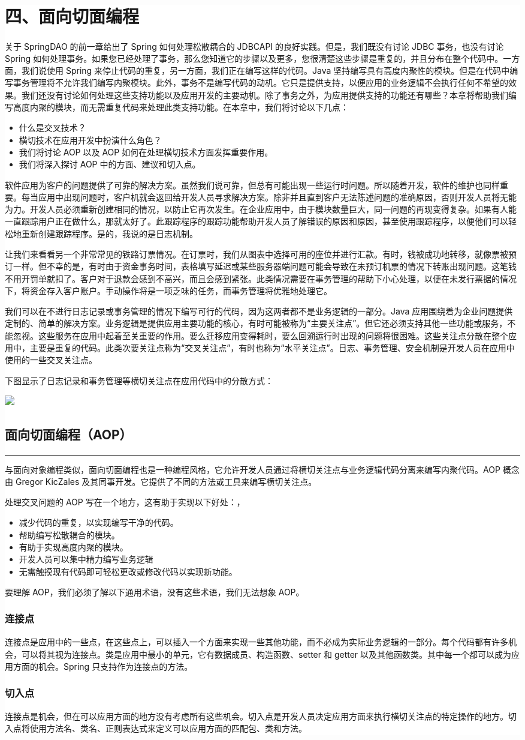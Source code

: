 # 四、面向切面编程

关于 SpringDAO 的前一章给出了 Spring 如何处理松散耦合的 JDBCAPI 的良好实践。但是，我们既没有讨论 JDBC 事务，也没有讨论 Spring 如何处理事务。如果您已经处理了事务，那么您知道它的步骤以及更多，您很清楚这些步骤是重复的，并且分布在整个代码中。一方面，我们说使用 Spring 来停止代码的重复，另一方面，我们正在编写这样的代码。Java 坚持编写具有高度内聚性的模块。但是在代码中编写事务管理将不允许我们编写内聚模块。此外，事务不是编写代码的动机。它只是提供支持，以便应用的业务逻辑不会执行任何不希望的效果。我们还没有讨论如何处理这些支持功能以及应用开发的主要动机。除了事务之外，为应用提供支持的功能还有哪些？本章将帮助我们编写高度内聚的模块，而无需重复代码来处理此类支持功能。在本章中，我们将讨论以下几点：

*   什么是交叉技术？
*   横切技术在应用开发中扮演什么角色？
*   我们将讨论 AOP 以及 AOP 如何在处理横切技术方面发挥重要作用。
*   我们将深入探讨 AOP 中的方面、建议和切入点。

软件应用为客户的问题提供了可靠的解决方案。虽然我们说可靠，但总有可能出现一些运行时问题。所以随着开发，软件的维护也同样重要。每当应用中出现问题时，客户机就会返回给开发人员寻求解决方案。除非并且直到客户无法陈述问题的准确原因，否则开发人员将无能为力。开发人员必须重新创建相同的情况，以防止它再次发生。在企业应用中，由于模块数量巨大，同一问题的再现变得复杂。如果有人能一直跟踪用户正在做什么，那就太好了。此跟踪程序的跟踪功能帮助开发人员了解错误的原因和原因，甚至使用跟踪程序，以便他们可以轻松地重新创建跟踪程序。是的，我说的是日志机制。

让我们来看看另一个非常常见的铁路订票情况。在订票时，我们从图表中选择可用的座位并进行汇款。有时，钱被成功地转移，就像票被预订一样。但不幸的是，有时由于资金事务时间，表格填写延迟或某些服务器端问题可能会导致在未预订机票的情况下转账出现问题。这笔钱不用开罚单就扣了。客户对于退款会感到不高兴，而且会感到紧张。此类情况需要在事务管理的帮助下小心处理，以便在未发行票据的情况下，将资金存入客户账户。手动操作将是一项乏味的任务，而事务管理将优雅地处理它。

我们可以在不进行日志记录或事务管理的情况下编写可行的代码，因为这两者都不是业务逻辑的一部分。Java 应用围绕着为企业问题提供定制的、简单的解决方案。业务逻辑是提供应用主要功能的核心，有时可能被称为“主要关注点”。但它还必须支持其他一些功能或服务，不能忽视。这些服务在应用中起着至关重要的作用。要么迁移应用变得耗时，要么回溯运行时出现的问题将很困难。这些关注点分散在整个应用中，主要是重复的代码。此类次要关注点称为“交叉关注点”，有时也称为“水平关注点”。日志、事务管理、安全机制是开发人员在应用中使用的一些交叉关注点。

下图显示了日志记录和事务管理等横切关注点在应用代码中的分散方式：

![](https://www.packtpub.com/graphics/9781787120341/graphics/image_04_001.png)

## 面向切面编程（AOP）

* * *

与面向对象编程类似，面向切面编程也是一种编程风格，它允许开发人员通过将横切关注点与业务逻辑代码分离来编写内聚代码。AOP 概念由 Gregor KicZales 及其同事开发。它提供了不同的方法或工具来编写横切关注点。

处理交叉问题的 AOP 写在一个地方，这有助于实现以下好处：，

*   减少代码的重复，以实现编写干净的代码。
*   帮助编写松散耦合的模块。
*   有助于实现高度内聚的模块。
*   开发人员可以集中精力编写业务逻辑
*   无需触摸现有代码即可轻松更改或修改代码以实现新功能。

要理解 AOP，我们必须了解以下通用术语，没有这些术语，我们无法想象 AOP。

### 连接点

连接点是应用中的一些点，在这些点上，可以插入一个方面来实现一些其他功能，而不必成为实际业务逻辑的一部分。每个代码都有许多机会，可以将其视为连接点。类是应用中最小的单元，它有数据成员、构造函数、setter 和 getter 以及其他函数类。其中每一个都可以成为应用方面的机会。Spring 只支持作为连接点的方法。

### 切入点

连接点是机会，但在可以应用方面的地方没有考虑所有这些机会。切入点是开发人员决定应用方面来执行横切关注点的特定操作的地方。切入点将使用方法名、类名、正则表达式来定义可以应用方面的匹配包、类和方法。
